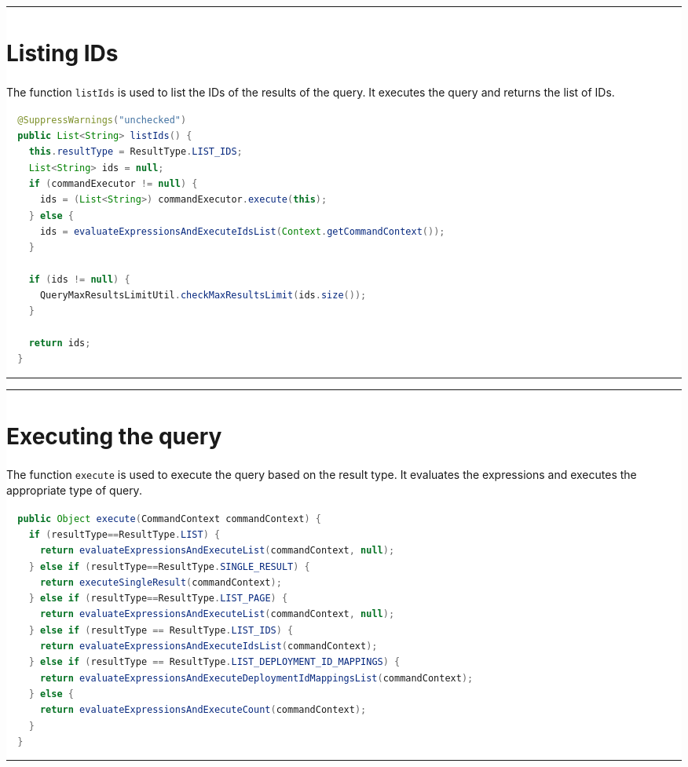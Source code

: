 
</SwmSnippet>

<SwmSnippet path="/engine/src/main/java/org/camunda/bpm/engine/impl/AbstractQuery.java" line="352">

---

# Listing IDs

The function `listIds` is used to list the IDs of the results of the query. It executes the query and returns the list of IDs.

```java
  @SuppressWarnings("unchecked")
  public List<String> listIds() {
    this.resultType = ResultType.LIST_IDS;
    List<String> ids = null;
    if (commandExecutor != null) {
      ids = (List<String>) commandExecutor.execute(this);
    } else {
      ids = evaluateExpressionsAndExecuteIdsList(Context.getCommandContext());
    }

    if (ids != null) {
      QueryMaxResultsLimitUtil.checkMaxResultsLimit(ids.size());
    }

    return ids;
  }
```

---

</SwmSnippet>

<SwmSnippet path="/engine/src/main/java/org/camunda/bpm/engine/impl/AbstractQuery.java" line="191">

---

# Executing the query

The function `execute` is used to execute the query based on the result type. It evaluates the expressions and executes the appropriate type of query.

```java
  public Object execute(CommandContext commandContext) {
    if (resultType==ResultType.LIST) {
      return evaluateExpressionsAndExecuteList(commandContext, null);
    } else if (resultType==ResultType.SINGLE_RESULT) {
      return executeSingleResult(commandContext);
    } else if (resultType==ResultType.LIST_PAGE) {
      return evaluateExpressionsAndExecuteList(commandContext, null);
    } else if (resultType == ResultType.LIST_IDS) {
      return evaluateExpressionsAndExecuteIdsList(commandContext);
    } else if (resultType == ResultType.LIST_DEPLOYMENT_ID_MAPPINGS) {
      return evaluateExpressionsAndExecuteDeploymentIdMappingsList(commandContext);
    } else {
      return evaluateExpressionsAndExecuteCount(commandContext);
    }
  }
```

---